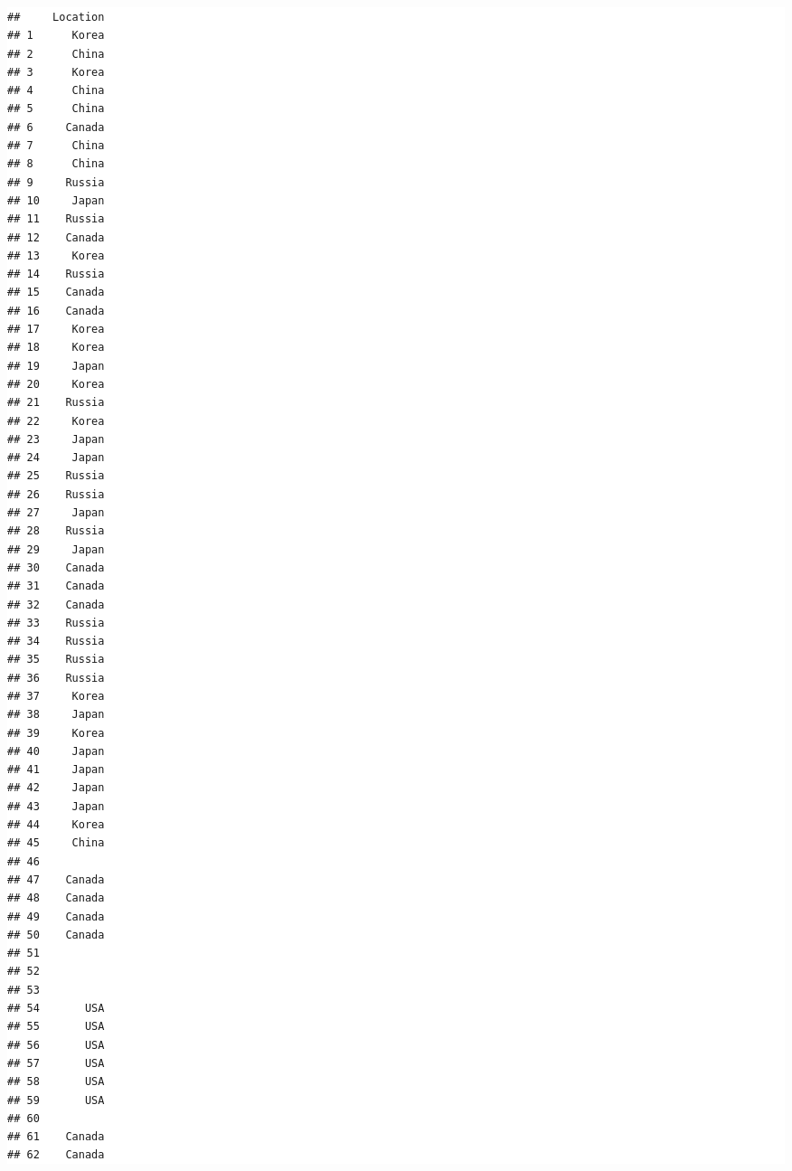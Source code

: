 ```
##     Location
## 1      Korea
## 2      China
## 3      Korea
## 4      China
## 5      China
## 6     Canada
## 7      China
## 8      China
## 9     Russia
## 10     Japan
## 11    Russia
## 12    Canada
## 13     Korea
## 14    Russia
## 15    Canada
## 16    Canada
## 17     Korea
## 18     Korea
## 19     Japan
## 20     Korea
## 21    Russia
## 22     Korea
## 23     Japan
## 24     Japan
## 25    Russia
## 26    Russia
## 27     Japan
## 28    Russia
## 29     Japan
## 30    Canada
## 31    Canada
## 32    Canada
## 33    Russia
## 34    Russia
## 35    Russia
## 36    Russia
## 37     Korea
## 38     Japan
## 39     Korea
## 40     Japan
## 41     Japan
## 42     Japan
## 43     Japan
## 44     Korea
## 45     China
## 46          
## 47    Canada
## 48    Canada
## 49    Canada
## 50    Canada
## 51          
## 52          
## 53          
## 54       USA
## 55       USA
## 56       USA
## 57       USA
## 58       USA
## 59       USA
## 60          
## 61    Canada
## 62    Canada
```